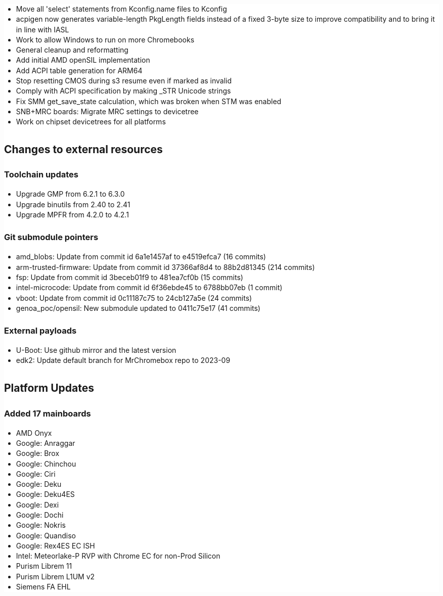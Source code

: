 * Move all 'select' statements from Kconfig.name files to Kconfig
* acpigen now generates variable-length PkgLength fields instead of a
  fixed 3-byte size to improve compatibility and to bring it in line
  with IASL
* Work to allow Windows to run on more Chromebooks
* General cleanup and reformatting
* Add initial AMD openSIL implementation
* Add ACPI table generation for ARM64
* Stop resetting CMOS during s3 resume even if marked as invalid
* Comply with ACPI specification by making _STR Unicode strings
* Fix SMM get_save_state calculation, which was broken when STM was
  enabled
* SNB+MRC boards: Migrate MRC settings to devicetree
* Work on chipset devicetrees for all platforms



Changes to external resources
-----------------------------

### Toolchain updates

* Upgrade GMP from 6.2.1 to 6.3.0
* Upgrade binutils from 2.40 to 2.41
* Upgrade MPFR from 4.2.0 to 4.2.1


### Git submodule pointers

* amd_blobs: Update from commit id 6a1e1457af to e4519efca7 (16
  commits)
* arm-trusted-firmware: Update from commit id 37366af8d4 to 88b2d81345
  (214 commits)
* fsp: Update from commit id 3beceb01f9 to 481ea7cf0b (15 commits)
* intel-microcode: Update from commit id 6f36ebde45 to 6788bb07eb (1
  commit)
* vboot: Update from commit id 0c11187c75 to 24cb127a5e (24 commits)
* genoa_poc/opensil: New submodule updated to 0411c75e17 (41 commits)


### External payloads

* U-Boot: Use github mirror and the latest version
* edk2: Update default branch for MrChromebox repo to 2023-09



Platform Updates
----------------

### Added 17 mainboards

* AMD Onyx
* Google: Anraggar
* Google: Brox
* Google: Chinchou
* Google: Ciri
* Google: Deku
* Google: Deku4ES
* Google: Dexi
* Google: Dochi
* Google: Nokris
* Google: Quandiso
* Google: Rex4ES EC ISH
* Intel: Meteorlake-P RVP with Chrome EC for non-Prod Silicon
* Purism Librem 11
* Purism Librem L1UM v2
* Siemens FA EHL